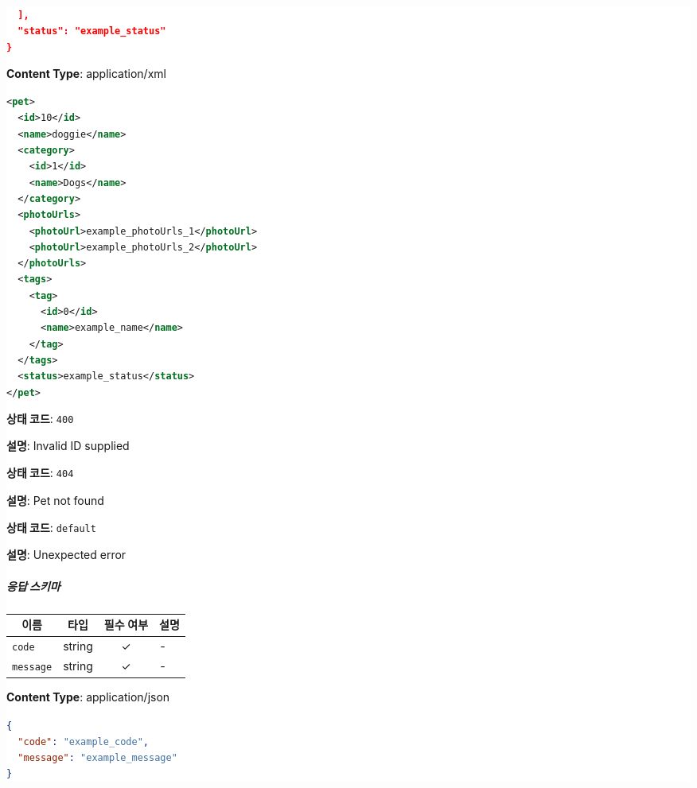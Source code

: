 ```json
  ],
  "status": "example_status"
}
```

**Content Type**: application/xml

```xml
<pet>
  <id>10</id>
  <name>doggie</name>
  <category>
    <id>1</id>
    <name>Dogs</name>
  </category>
  <photoUrls>
    <photoUrl>example_photoUrls_1</photoUrl>
    <photoUrl>example_photoUrls_2</photoUrl>
  </photoUrls>
  <tags>
    <tag>
      <id>0</id>
      <name>example_name</name>
    </tag>
  </tags>
  <status>example_status</status>
</pet>
```

**상태 코드**: `400`

**설명**: Invalid ID supplied


**상태 코드**: `404`

**설명**: Pet not found


**상태 코드**: `default`

**설명**: Unexpected error


##### 응답 스키마

| 이름 | 타입 | 필수 여부 | 설명 |
|------|------|:--------:|------|
| `code` | string | ✓ | \- |
| `message` | string | ✓ | \- |

**Content Type**: application/json

```json
{
  "code": "example_code",
  "message": "example_message"
}
```
